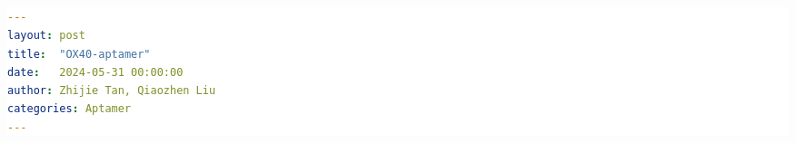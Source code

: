 ```yaml
---
layout: post
title:  "OX40-aptamer"
date:   2024-05-31 00:00:00
author: Zhijie Tan, Qiaozhen Liu
categories: Aptamer
---
```

<html>
<head>
  <style>
    /* 按钮容器样式 */
    .button-container {
      display: flex;
      justify-content: left;
      align-items: center;
      height: 50px;
    }
    /* 按钮样式 */
    .button {
      display: block;
      padding: 10px;
      font-size:24px;
      margin-right: 10px;
      text-align: center;
      background-color: #ffffff;
      color: #520049;
      text-decoration: none;
      border: 1px solid #520049;
      border-radius: 5px;
    }
    /* 鼠标悬停样式 */
    .button:hover {
      background-color: #c9c5c5;
      cursor: pointer;
    }
  </style>
</head>
</html>

<html lang="zh-cn">
<head>
<meta charset="utf-8"> 
<style>
    .header_box {
    display: block;
    font-size: 24px;
    background-color: #ffffff;
    text-decoration: none;
    border-radius: 1px;
    width: 500px;
    border-width: 1px 1px 2px 1px;
    border-color: #ffffff #ffffff #ffffff #ffffff;
}
.blowheader_box{
    display: block;
      padding: 6px;
      font-size:20px;
      margin-right: 10px;
      text-align: center;
      background-color: #efefef;
      color: #000000;
      text-decoration: none;